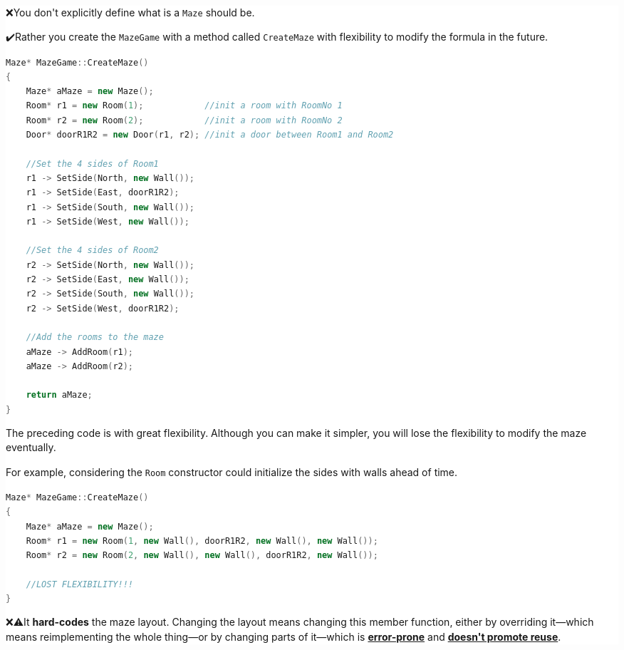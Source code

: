 :x:You don't explicitly define what is a `Maze` should be.

:heavy_check_mark:Rather you create the `MazeGame` with a method called `CreateMaze` with flexibility to modify the formula in the future.

```c++
Maze* MazeGame::CreateMaze()
{
    Maze* aMaze = new Maze();
    Room* r1 = new Room(1);            //init a room with RoomNo 1
    Room* r2 = new Room(2);            //init a room with RoomNo 2
    Door* doorR1R2 = new Door(r1, r2); //init a door between Room1 and Room2
    
    //Set the 4 sides of Room1
    r1 -> SetSide(North, new Wall());
    r1 -> SetSide(East, doorR1R2);
    r1 -> SetSide(South, new Wall());
    r1 -> SetSide(West, new Wall());
    
    //Set the 4 sides of Room2
    r2 -> SetSide(North, new Wall());
    r2 -> SetSide(East, new Wall());
    r2 -> SetSide(South, new Wall());
    r2 -> SetSide(West, doorR1R2);
    
    //Add the rooms to the maze
    aMaze -> AddRoom(r1);
    aMaze -> AddRoom(r2);
    
    return aMaze;
}
```



The preceding code is with great flexibility. Although you can make it simpler, you will lose the flexibility to modify the maze eventually.

For example, considering the `Room` constructor could initialize the sides with walls ahead of time.

```c++
Maze* MazeGame::CreateMaze()
{
    Maze* aMaze = new Maze();
    Room* r1 = new Room(1, new Wall(), doorR1R2, new Wall(), new Wall());
    Room* r2 = new Room(2, new Wall(), new Wall(), doorR1R2, new Wall()); 
    
    //LOST FLEXIBILITY!!!
}
```

:x::warning:It **hard-codes** the maze layout. Changing the layout means changing this member function, either by overriding it—which means reimplementing the whole thing—or by changing parts of it—which is **<u>error-prone</u>** and **<u>doesn't promote reuse</u>**.
